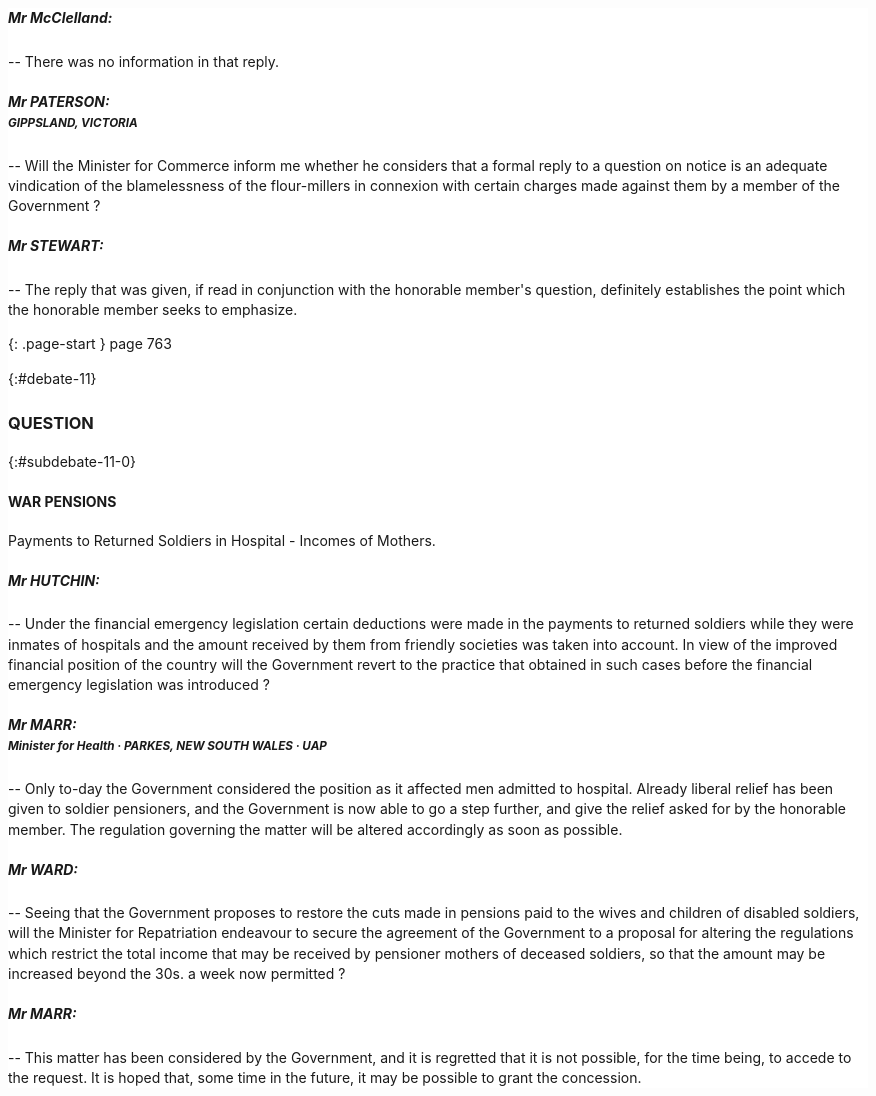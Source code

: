 ##### Mr McClelland:

-- There was no information in that reply. 

##### Mr PATERSON:<br><small class="text-muted">GIPPSLAND, VICTORIA</small>

-- Will the Minister for Commerce inform me whether he considers that a formal reply to a question on notice is an adequate vindication of the blamelessness of the flour-millers in connexion with certain charges made against them by a member of the Government ? 

##### Mr STEWART:

-- The reply that was given, if read in conjunction with the honorable member's question, definitely establishes the point which the honorable member seeks to emphasize. 

{: .page-start }
page 763

{:#debate-11}
### QUESTION

{:#subdebate-11-0}
#### WAR PENSIONS

Payments to Returned Soldiers in Hospital - Incomes of Mothers. 

##### Mr HUTCHIN:

-- Under the financial emergency legislation certain deductions were made in the payments to returned soldiers while they were inmates of hospitals and the amount received by them from friendly societies was taken into account. In view of the improved financial position of the country will the Government revert to the practice that obtained in such cases before the financial emergency legislation was introduced ? 

##### Mr MARR:<br><small class="text-muted">Minister for Health &middot; PARKES, NEW SOUTH WALES &middot; UAP</small>

-- Only to-day the Government considered the position as it affected men admitted to hospital. Already liberal relief has been given to soldier pensioners, and the Government is now able to go a step further, and give the relief asked for by the honorable member. The regulation governing the matter will be altered accordingly as soon as possible. 

##### Mr WARD:

-- Seeing that the Government proposes to restore the cuts made in pensions paid to the wives and children of disabled soldiers, will the Minister for Repatriation endeavour to secure the agreement of the Government to a proposal for altering the regulations which restrict the total income that may be received by pensioner mothers of deceased soldiers, so that the amount may be increased beyond the 30s. a week now permitted ? 

##### Mr MARR:

-- This matter has been considered by the Government, and it is regretted that it is not possible, for the time being, to accede to the request. It is hoped that, some time in the future, it may be possible to grant the concession. 
